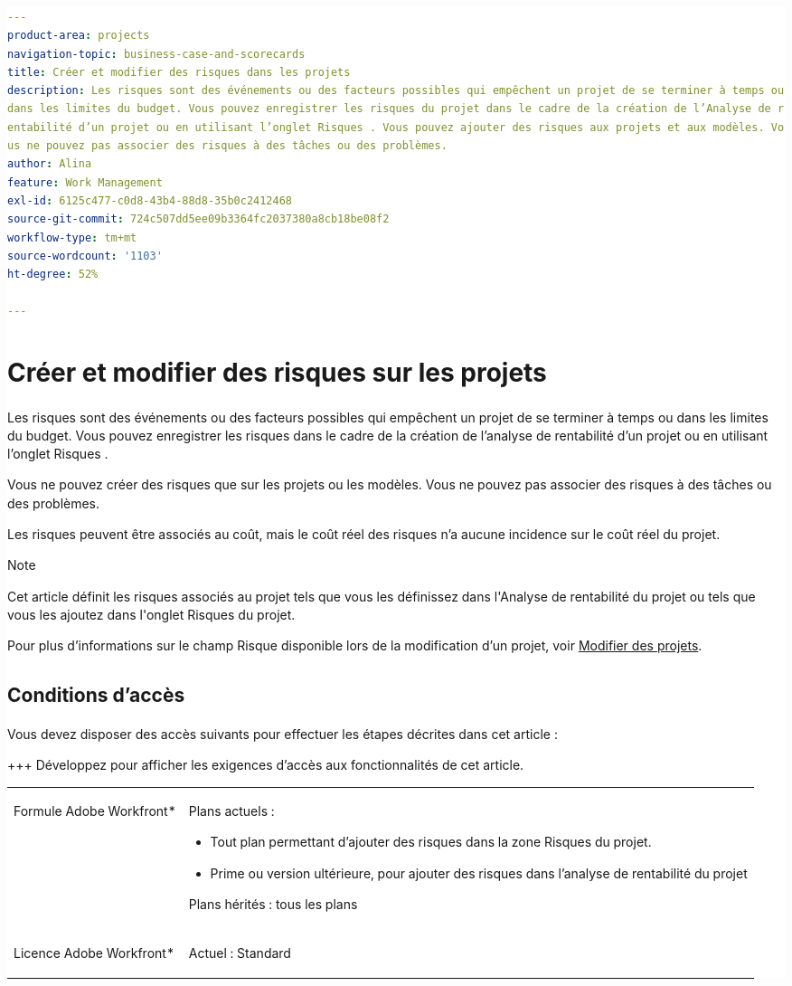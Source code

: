 ```yaml
---
product-area: projects
navigation-topic: business-case-and-scorecards
title: Créer et modifier des risques dans les projets
description: Les risques sont des événements ou des facteurs possibles qui empêchent un projet de se terminer à temps ou dans les limites du budget. Vous pouvez enregistrer les risques du projet dans le cadre de la création de l’Analyse de rentabilité d’un projet ou en utilisant l’onglet Risques . Vous pouvez ajouter des risques aux projets et aux modèles. Vous ne pouvez pas associer des risques à des tâches ou des problèmes.
author: Alina
feature: Work Management
exl-id: 6125c477-c0d8-43b4-88d8-35b0c2412468
source-git-commit: 724c507dd5ee09b3364fc2037380a8cb18be08f2
workflow-type: tm+mt
source-wordcount: '1103'
ht-degree: 52%

---
```


# Créer et modifier des risques sur les projets





Les risques sont des événements ou des facteurs possibles qui empêchent un projet de se terminer à temps ou dans les limites du budget. Vous pouvez enregistrer les risques dans le cadre de la création de l’analyse de rentabilité d’un projet ou en utilisant l’onglet Risques .

Vous ne pouvez créer des risques que sur les projets ou les modèles. Vous ne pouvez pas associer des risques à des tâches ou des problèmes.

Les risques peuvent être associés au coût, mais le coût réel des risques n’a aucune incidence sur le coût réel du projet.

>[!NOTE]
>
>Cet article définit les risques associés au projet tels que vous les définissez dans l&#39;Analyse de rentabilité du projet ou tels que vous les ajoutez dans l&#39;onglet Risques du projet.
>
>Pour plus d’informations sur le champ Risque disponible lors de la modification d’un projet, voir [Modifier des projets](../../../manage-work/projects/manage-projects/edit-projects.md).

## Conditions d’accès

Vous devez disposer des accès suivants pour effectuer les étapes décrites dans cet article :

+++ Développez pour afficher les exigences d’accès aux fonctionnalités de cet article. 

<table style="table-layout:auto"> 
 <col> 
 <col> 
 <tbody> 
  <tr> 
   <td role="rowheader"><p>Formule Adobe Workfront*</p></td> 
   <td> <p>Plans actuels :</p>
   <ul><li>Tout plan permettant d’ajouter des risques dans la zone Risques du projet.</p></li>
   <li><p>Prime ou version ultérieure, pour ajouter des risques dans l’analyse de rentabilité du projet</p></li></ul>
   <p>Plans hérités : tous les plans</p>
   </td> 
  </tr> 
  <tr> 
   <td role="rowheader"><p>Licence Adobe Workfront*</p></td> 
   <td> <p>Actuel : Standard </p>